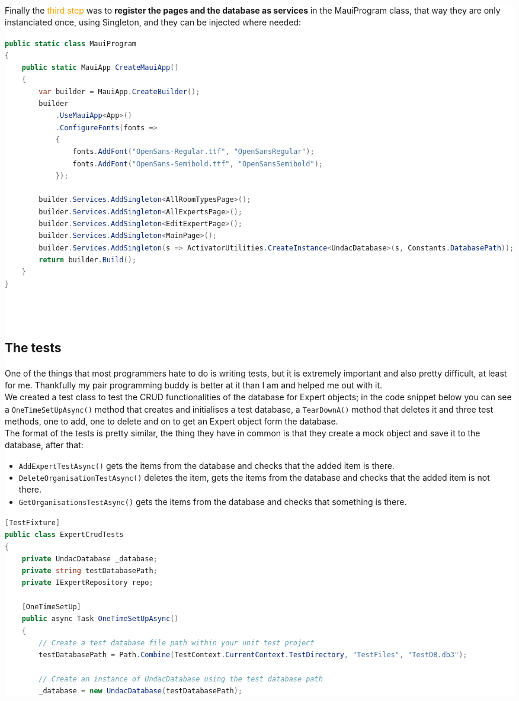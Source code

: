 Finally the <span style="color:orange">third step</span> was to **register the pages and the database as services** in the MauiProgram class, that way they are only instanciated once, using Singleton, and they can be injected where needed:

```cs
public static class MauiProgram
{
	public static MauiApp CreateMauiApp()
	{
		var builder = MauiApp.CreateBuilder();
		builder
			.UseMauiApp<App>()
			.ConfigureFonts(fonts =>
			{
				fonts.AddFont("OpenSans-Regular.ttf", "OpenSansRegular");
				fonts.AddFont("OpenSans-Semibold.ttf", "OpenSansSemibold");
			});

        builder.Services.AddSingleton<AllRoomTypesPage>();
        builder.Services.AddSingleton<AllExpertsPage>();
        builder.Services.AddSingleton<EditExpertPage>();
        builder.Services.AddSingleton<MainPage>();
        builder.Services.AddSingleton(s => ActivatorUtilities.CreateInstance<UndacDatabase>(s, Constants.DatabasePath));
        return builder.Build();
	}
}
```
<br><br>

## The tests

One of the things that most programmers hate to do is writing tests, but it is extremely important and also pretty difficult, at least for me. Thankfully my pair programming buddy is better at it than I am and helped me out with it.<br>
We created a test class to test the CRUD functionalities of the database for Expert objects; in the code snippet below you can see a `OneTimeSetUpAsync()` method that creates and initialises a test database, a `TearDownA()` method that deletes it and three test methods, one to add, one to delete and on to get an Expert object form the database.<br>
The format of the tests is pretty similar, the thing they have in common is that they create a mock object and save it to the database, after that:
- `AddExpertTestAsync()` gets the items from the database and checks that the added item is there.
- `DeleteOrganisationTestAsync()` deletes the item, gets the items from the database and checks that the added item is not there.
- `GetOrganisationsTestAsync()` gets the items from the database and checks that something is there.


```cs
[TestFixture]
public class ExpertCrudTests
{
    private UndacDatabase _database;
    private string testDatabasePath;
    private IExpertRepository repo;

    [OneTimeSetUp]
    public async Task OneTimeSetUpAsync()
    {
        // Create a test database file path within your unit test project
        testDatabasePath = Path.Combine(TestContext.CurrentContext.TestDirectory, "TestFiles", "TestDB.db3");

        // Create an instance of UndacDatabase using the test database path
        _database = new UndacDatabase(testDatabasePath);
```